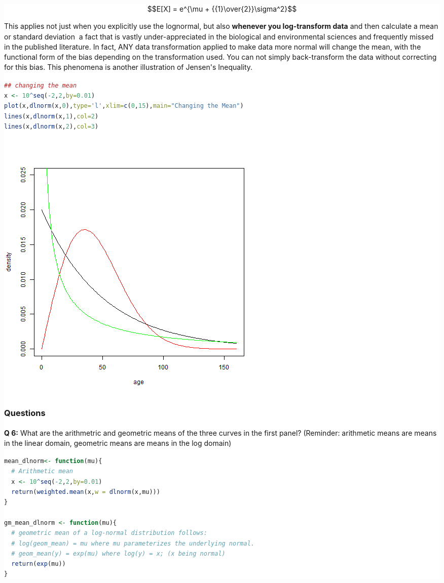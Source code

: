 $$E[X] = e^{\mu + {{1}\over{2}}\sigma^2}$$

This applies not just when you explicitly use the lognormal, but also **whenever you log-transform data** and then calculate a mean or standard deviation  a fact that is vastly under-appreciated in the biological and environmental sciences and frequently missed in the published literature.  In fact, ANY data transformation applied to make data more normal will change the mean, with the functional form of the bias depending on the transformation used.  You can not simply back-transform the data without correcting for this bias.  This phenomena is another illustration of Jensen's Inequality.


```r
## changing the mean
x <- 10^seq(-2,2,by=0.01)
plot(x,dlnorm(x,0),type='l',xlim=c(0,15),main="Changing the Mean")
lines(x,dlnorm(x,1),col=2)
lines(x,dlnorm(x,2),col=3)
```

![plot of chunk unnamed-chunk-4](figure/unnamed-chunk-4.png) 

### Questions
**Q 6:** What are the arithmetric and geometric means of the three curves in the first panel? (Reminder: arithmetic means are means in the linear domain, geometric means are means in the log domain)

```r
mean_dlnorm<- function(mu){
  # Arithmetic mean
  x <- 10^seq(-2,2,by=0.01)
  return(weighted.mean(x,w = dlnorm(x,mu)))
}

gm_mean_dlnorm <- function(mu){
  # geometric mean of a log-normal distribution follows:
  # log(geom_mean) = mu where mu parameterizes the underlying normal.
  # geom_mean(y) = exp(mu) where log(y) = x; (x being normal)
  return(exp(mu))
}
```
